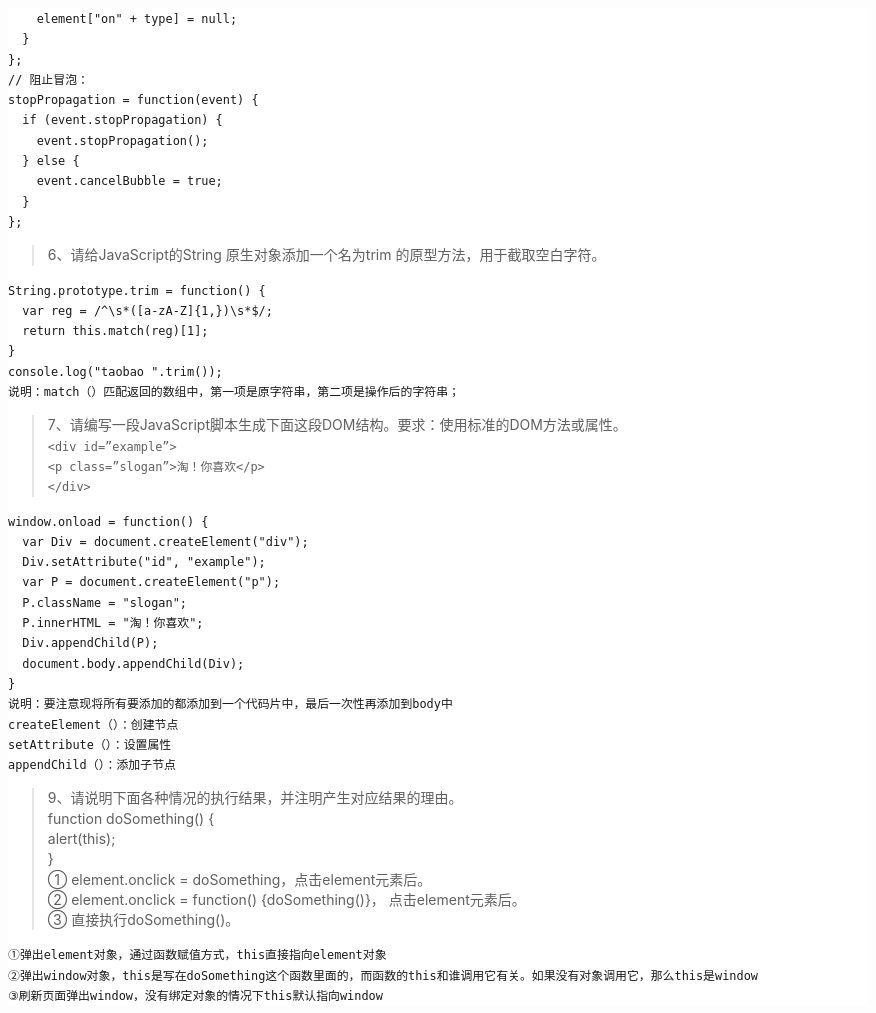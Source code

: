 ```JS
    element["on" + type] = null;
  }
};
// 阻止冒泡：
stopPropagation = function(event) {
  if (event.stopPropagation) {
    event.stopPropagation();
  } else {
    event.cancelBubble = true;
  }
};
```
> 6、请给JavaScript的String 原生对象添加一个名为trim 的原型方法，用于截取空白字符。  
```JS
String.prototype.trim = function() {
  var reg = /^\s*([a-zA-Z]{1,})\s*$/;
  return this.match(reg)[1];
}
console.log("taobao ".trim());
说明：match（）匹配返回的数组中，第一项是原字符串，第二项是操作后的字符串；
```
> 7、请编写一段JavaScript脚本生成下面这段DOM结构。要求：使用标准的DOM方法或属性。  
`<div id=”example”>`    
    `<p class=”slogan”>淘！你喜欢</p>`   
`</div>`
```JS
window.onload = function() {
  var Div = document.createElement("div");
  Div.setAttribute("id", "example");
  var P = document.createElement("p");
  P.className = "slogan";
  P.innerHTML = "淘！你喜欢";
  Div.appendChild(P);
  document.body.appendChild(Div);
}
说明：要注意现将所有要添加的都添加到一个代码片中，最后一次性再添加到body中
createElement（）：创建节点
setAttribute（）：设置属性
appendChild（）：添加子节点
```
>9、请说明下面各种情况的执行结果，并注明产生对应结果的理由。     
function doSomething() {   
   alert(this);   
}  
① element.onclick = doSomething，点击element元素后。    
② element.onclick = function() {doSomething()}， 点击element元素后。    
③ 直接执行doSomething()。
```
①弹出element对象，通过函数赋值方式，this直接指向element对象
②弹出window对象，this是写在doSomething这个函数里面的，而函数的this和谁调用它有关。如果没有对象调用它，那么this是window
③刷新页面弹出window，没有绑定对象的情况下this默认指向window
```